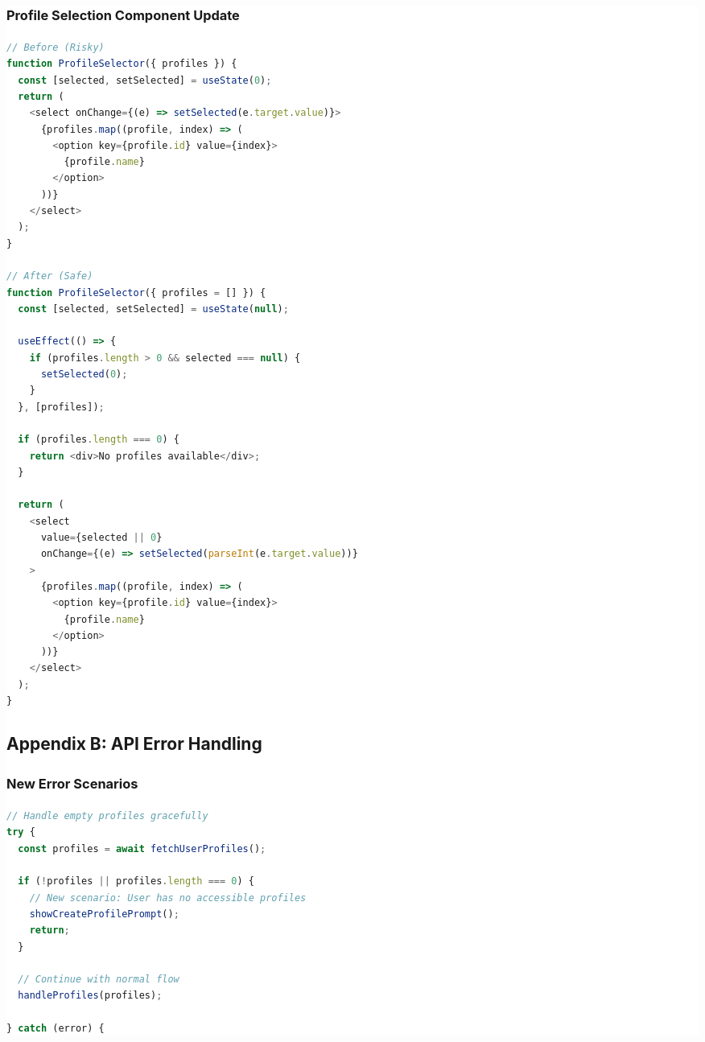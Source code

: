 ### Profile Selection Component Update
```javascript
// Before (Risky)
function ProfileSelector({ profiles }) {
  const [selected, setSelected] = useState(0);
  return (
    <select onChange={(e) => setSelected(e.target.value)}>
      {profiles.map((profile, index) => (
        <option key={profile.id} value={index}>
          {profile.name}
        </option>
      ))}
    </select>
  );
}

// After (Safe)
function ProfileSelector({ profiles = [] }) {
  const [selected, setSelected] = useState(null);

  useEffect(() => {
    if (profiles.length > 0 && selected === null) {
      setSelected(0);
    }
  }, [profiles]);

  if (profiles.length === 0) {
    return <div>No profiles available</div>;
  }

  return (
    <select
      value={selected || 0}
      onChange={(e) => setSelected(parseInt(e.target.value))}
    >
      {profiles.map((profile, index) => (
        <option key={profile.id} value={index}>
          {profile.name}
        </option>
      ))}
    </select>
  );
}
```

## Appendix B: API Error Handling

### New Error Scenarios
```javascript
// Handle empty profiles gracefully
try {
  const profiles = await fetchUserProfiles();

  if (!profiles || profiles.length === 0) {
    // New scenario: User has no accessible profiles
    showCreateProfilePrompt();
    return;
  }

  // Continue with normal flow
  handleProfiles(profiles);

} catch (error) {
```